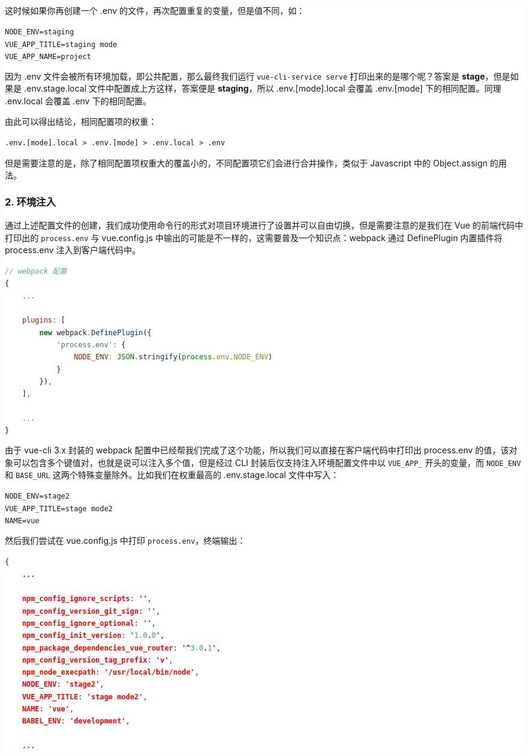 这时候如果你再创建一个 .env 的文件，再次配置重复的变量，但是值不同，如：

```
NODE_ENV=staging
VUE_APP_TITLE=staging mode
VUE_APP_NAME=project
```

因为 .env 文件会被所有环境加载，即公共配置，那么最终我们运行 `vue-cli-service serve` 打印出来的是哪个呢？答案是 **stage**，但是如果是 .env.stage.local 文件中配置成上方这样，答案便是 **staging**，所以 .env.[mode].local 会覆盖 .env.[mode] 下的相同配置。同理 .env.local 会覆盖 .env 下的相同配置。

由此可以得出结论，相同配置项的权重：

```
.env.[mode].local > .env.[mode] > .env.local > .env 
```

但是需要注意的是，除了相同配置项权重大的覆盖小的，不同配置项它们会进行合并操作，类似于 Javascript 中的 Object.assign 的用法。

### 2. 环境注入

通过上述配置文件的创建，我们成功使用命令行的形式对项目环境进行了设置并可以自由切换，但是需要注意的是我们在 Vue 的前端代码中打印出的 `process.env` 与 vue.config.js 中输出的可能是不一样的，这需要普及一个知识点：webpack 通过 DefinePlugin 内置插件将 process.env 注入到客户端代码中。

```javascript
// webpack 配置
{
    ...
    
    plugins: [
        new webpack.DefinePlugin({
            'process.env': {
                NODE_ENV: JSON.stringify(process.env.NODE_ENV)
            }
        }),
    ],
    
    ...
}
```

由于 vue-cli 3.x 封装的 webpack 配置中已经帮我们完成了这个功能，所以我们可以直接在客户端代码中打印出 process.env 的值，该对象可以包含多个键值对，也就是说可以注入多个值，但是经过 CLI 封装后仅支持注入环境配置文件中以 `VUE_APP_` 开头的变量，而 `NODE_ENV` 和 `BASE_URL` 这两个特殊变量除外。比如我们在权重最高的 .env.stage.local 文件中写入：

```
NODE_ENV=stage2
VUE_APP_TITLE=stage mode2
NAME=vue
```
然后我们尝试在 vue.config.js 中打印 `process.env`，终端输出：

```json
{
    ...
    
    npm_config_ignore_scripts: '',
    npm_config_version_git_sign: '',
    npm_config_ignore_optional: '',
    npm_config_init_version: '1.0.0',
    npm_package_dependencies_vue_router: '^3.0.1',
    npm_config_version_tag_prefix: 'v',
    npm_node_execpath: '/usr/local/bin/node',
    NODE_ENV: 'stage2',
    VUE_APP_TITLE: 'stage mode2',
    NAME: 'vue',
    BABEL_ENV: 'development',
    
    ...
```